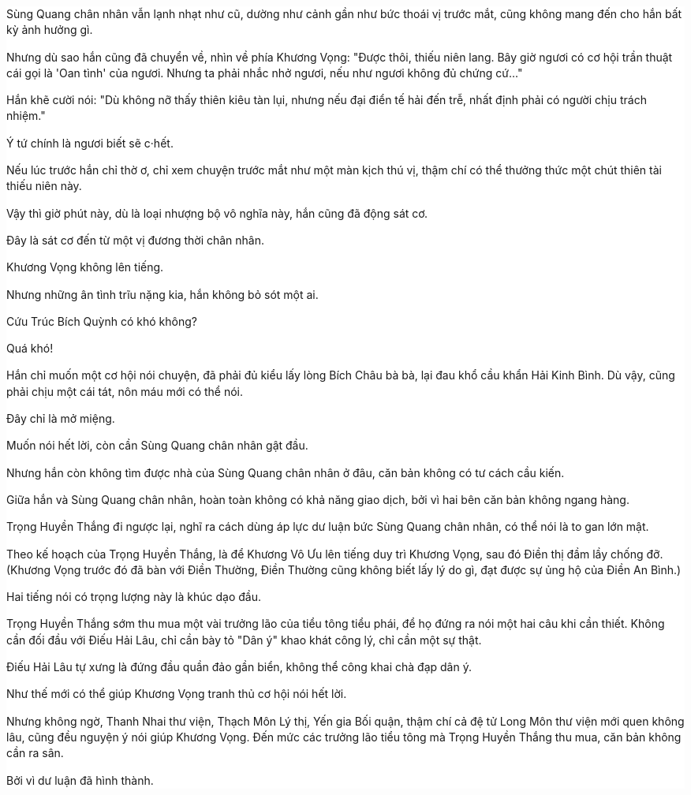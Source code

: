Sùng Quang chân nhân vẫn lạnh nhạt như cũ, dường như cảnh gần như bức thoái vị trước mắt, cũng không mang đến cho hắn bất kỳ ảnh hưởng gì.

Nhưng dù sao hắn cũng đã chuyển về, nhìn về phía Khương Vọng: "Được thôi, thiếu niên lang. Bây giờ ngươi có cơ hội trần thuật cái gọi là 'Oan tình' của ngươi. Nhưng ta phải nhắc nhở ngươi, nếu như ngươi không đủ chứng cứ..."

Hắn khẽ cười nói: "Dù không nỡ thấy thiên kiêu tàn lụi, nhưng nếu đại điển tế hải đến trễ, nhất định phải có người chịu trách nhiệm."

Ý tứ chính là ngươi biết sẽ c·hết.

Nếu lúc trước hắn chỉ thờ ơ, chỉ xem chuyện trước mắt như một màn kịch thú vị, thậm chí có thể thưởng thức một chút thiên tài thiếu niên này.

Vậy thì giờ phút này, dù là loại nhượng bộ vô nghĩa này, hắn cũng đã động sát cơ.

Đây là sát cơ đến từ một vị đương thời chân nhân.

Khương Vọng không lên tiếng.

Nhưng những ân tình trĩu nặng kia, hắn không bỏ sót một ai.

Cứu Trúc Bích Quỳnh có khó không?

Quá khó!

Hắn chỉ muốn một cơ hội nói chuyện, đã phải đủ kiểu lấy lòng Bích Châu bà bà, lại đau khổ cầu khẩn Hải Kinh Bình. Dù vậy, cũng phải chịu một cái tát, nôn máu mới có thể nói.

Đây chỉ là mở miệng.

Muốn nói hết lời, còn cần Sùng Quang chân nhân gật đầu.

Nhưng hắn còn không tìm được nhà của Sùng Quang chân nhân ở đâu, căn bản không có tư cách cầu kiến.

Giữa hắn và Sùng Quang chân nhân, hoàn toàn không có khả năng giao dịch, bởi vì hai bên căn bản không ngang hàng.

Trọng Huyền Thắng đi ngược lại, nghĩ ra cách dùng áp lực dư luận bức Sùng Quang chân nhân, có thể nói là to gan lớn mật.

Theo kế hoạch của Trọng Huyền Thắng, là để Khương Vô Ưu lên tiếng duy trì Khương Vọng, sau đó Điền thị đầm lầy chống đỡ. (Khương Vọng trước đó đã bàn với Điền Thường, Điền Thường cũng không biết lấy lý do gì, đạt được sự ủng hộ của Điền An Bình.)

Hai tiếng nói có trọng lượng này là khúc dạo đầu.

Trọng Huyền Thắng sớm thu mua một vài trưởng lão của tiểu tông tiểu phái, để họ đứng ra nói một hai câu khi cần thiết. Không cần đối đầu với Điếu Hải Lâu, chỉ cần bày tỏ "Dân ý" khao khát công lý, chỉ cần một sự thật.

Điếu Hải Lâu tự xưng là đứng đầu quần đảo gần biển, không thể công khai chà đạp dân ý.

Như thế mới có thể giúp Khương Vọng tranh thủ cơ hội nói hết lời.

Nhưng không ngờ, Thanh Nhai thư viện, Thạch Môn Lý thị, Yến gia Bối quận, thậm chí cả đệ tử Long Môn thư viện mới quen không lâu, cũng đều nguyện ý nói giúp Khương Vọng. Đến mức các trưởng lão tiểu tông mà Trọng Huyền Thắng thu mua, căn bản không cần ra sân.

Bởi vì dư luận đã hình thành.
